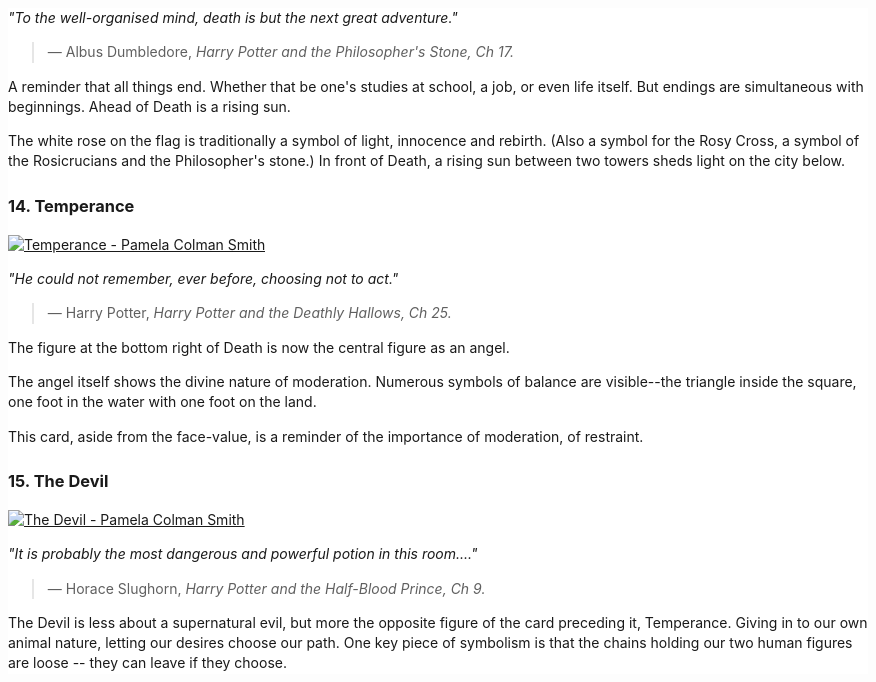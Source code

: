 _"To the well-organised mind, death is but the next great adventure."_

> — Albus Dumbledore, _Harry Potter and the Philosopher's Stone, Ch 17._

A reminder that all things end. Whether that be one's studies at school, a job, or even life itself. But endings are simultaneous with beginnings. Ahead of Death is a rising sun.

The white rose on the flag is traditionally a symbol of light, innocence and rebirth. (Also a symbol for the Rosy Cross, a symbol of the Rosicrucians and the Philosopher's stone.) In front of Death, a rising sun between two towers sheds light on the city below.

  </div>
</div>

### 14. Temperance

<div class="tarot" aria-label="Notes on Temperance">
  <div class="card">
    <a href="https://en.wikipedia.org/wiki/Temperance_(tarot_card)">
      <img src="https://upload.wikimedia.org/wikipedia/commons/f/f8/RWS_Tarot_14_Temperance.jpg" alt="Temperance - Pamela Colman Smith" />
    </a>
  </div>
  <div class="notes">

_"He could not remember, ever before, choosing *not* to act."_

> — Harry Potter, _Harry Potter and the Deathly Hallows, Ch 25._

The figure at the bottom right of Death is now the central figure as an angel.

The angel itself shows the divine nature of moderation. Numerous symbols of balance are visible--the triangle inside the square, one foot in the water with one foot on the land.

This card, aside from the face-value, is a reminder of the importance of moderation, of restraint.

  </div>
</div>

### 15. The Devil

<div class="tarot" aria-label="Notes on The Devil">
  <div class="card">
    <a href="https://en.wikipedia.org/wiki/The_Devil_(tarot_card)">
      <img src="https://upload.wikimedia.org/wikipedia/commons/5/55/RWS_Tarot_15_Devil.jpg" alt="The Devil - Pamela Colman Smith" />
    </a>
  </div>
  <div class="notes">

_"It is probably the most dangerous and powerful potion in this room...."_

> — Horace Slughorn, _Harry Potter and the Half-Blood Prince, Ch 9._

The Devil is less about a supernatural evil, but more the opposite figure of the card preceding it, Temperance. Giving in to our own animal nature, letting our desires choose our path. One key piece of symbolism is that the chains holding our two human figures are loose -- they can leave if they choose.
